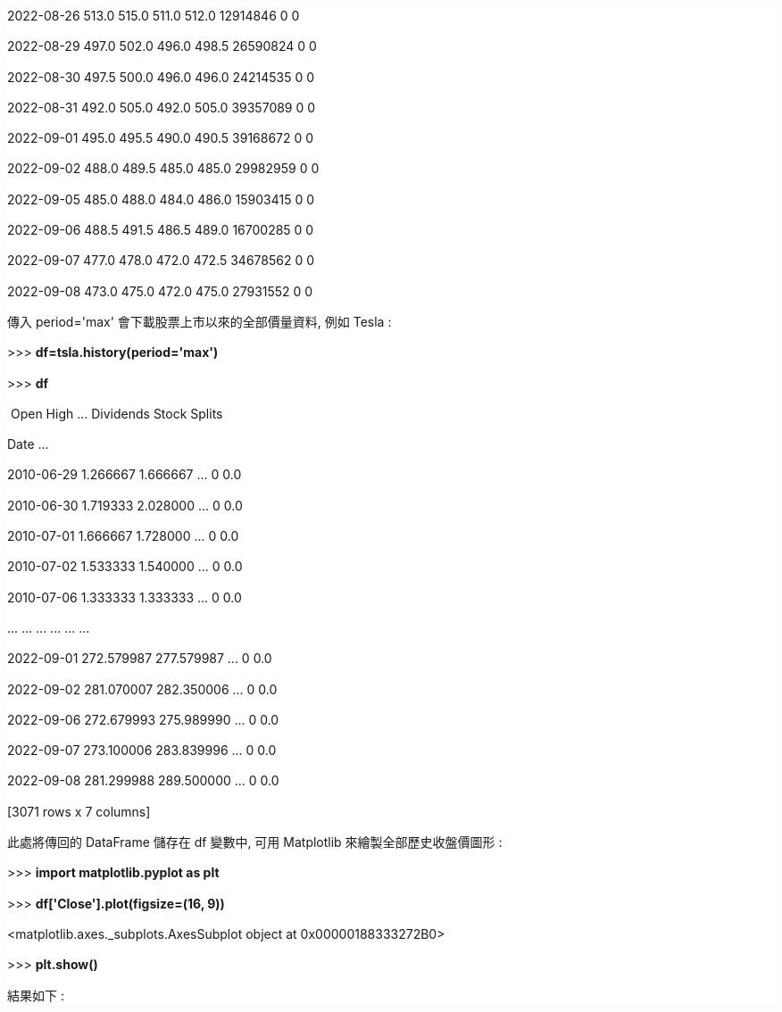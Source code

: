 2022-08-26 513.0 515.0 511.0 512.0 12914846     0       0

2022-08-29 497.0 502.0 496.0 498.5 26590824     0       0

2022-08-30 497.5 500.0 496.0 496.0 24214535     0       0

2022-08-31 492.0 505.0 492.0 505.0 39357089     0       0

2022-09-01 495.0 495.5 490.0 490.5 39168672     0       0

2022-09-02 488.0 489.5 485.0 485.0 29982959     0       0

2022-09-05 485.0 488.0 484.0 486.0 15903415     0       0

2022-09-06 488.5 491.5 486.5 489.0 16700285     0       0

2022-09-07 477.0 478.0 472.0 472.5 34678562     0       0

2022-09-08 473.0 475.0 472.0 475.0 27931552     0       0

傳入 period='max' 會下載股票上市以來的全部價量資料, 例如 Tesla : 

\>>> **df=tsla.history(period='max')**  

\>>> **df**   

​         Open    High ... Dividends Stock Splits

Date                ...             

2010-06-29  1.266667  1.666667 ...     0      0.0

2010-06-30  1.719333  2.028000 ...     0      0.0

2010-07-01  1.666667  1.728000 ...     0      0.0

2010-07-02  1.533333  1.540000 ...     0      0.0

2010-07-06  1.333333  1.333333 ...     0      0.0

...        ...     ... ...    ...      ...

2022-09-01 272.579987 277.579987 ...     0      0.0

2022-09-02 281.070007 282.350006 ...     0      0.0

2022-09-06 272.679993 275.989990 ...     0      0.0

2022-09-07 273.100006 283.839996 ...     0      0.0

2022-09-08 281.299988 289.500000 ...     0      0.0

[3071 rows x 7 columns]

此處將傳回的 DataFrame 儲存在 df 變數中, 可用 Matplotlib 來繪製全部歷史收盤價圖形 :

\>>> **import matplotlib.pyplot as plt**  

\>>> **df['Close'].plot(figsize=(16, 9))**  

<matplotlib.axes._subplots.AxesSubplot object at 0x00000188333272B0>

\>>> **plt.show()**    

結果如下 : 
